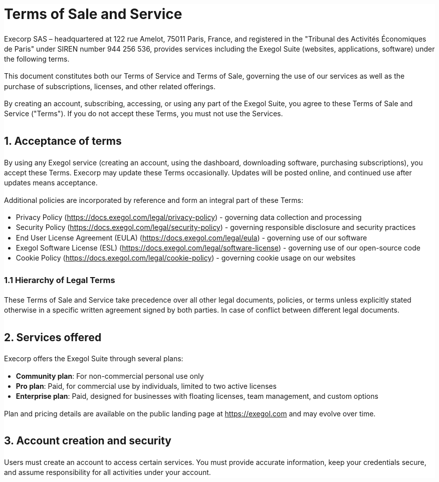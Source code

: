 # Terms of Sale and Service

Execorp SAS – headquartered at 122 rue Amelot, 75011 Paris, France, and registered in the "Tribunal des Activités Économiques de Paris" under SIREN number 944 256 536, provides services including the Exegol Suite (websites, applications, software) under the following terms.

This document constitutes both our Terms of Service and Terms of Sale, governing the use of our services as well as the purchase of subscriptions, licenses, and other related offerings.

By creating an account, subscribing, accessing, or using any part of the Exegol Suite, you agree to these Terms of Sale and Service ("Terms"). If you do not accept these Terms, you must not use the Services.

## 1. Acceptance of terms

By using any Exegol service (creating an account, using the dashboard, downloading software, purchasing subscriptions), you accept these Terms. Execorp may update these Terms occasionally. Updates will be posted online, and continued use after updates means acceptance.

Additional policies are incorporated by reference and form an integral part of these Terms:
- Privacy Policy (https://docs.exegol.com/legal/privacy-policy) - governing data collection and processing
- Security Policy (https://docs.exegol.com/legal/security-policy) - governing responsible disclosure and security practices
- End User License Agreement (EULA) (https://docs.exegol.com/legal/eula) - governing use of our software
- Exegol Software License (ESL) (https://docs.exegol.com/legal/software-license) - governing use of our open-source code
- Cookie Policy (https://docs.exegol.com/legal/cookie-policy) - governing cookie usage on our websites

### 1.1 Hierarchy of Legal Terms

These Terms of Sale and Service take precedence over all other legal documents, policies, or terms unless explicitly stated otherwise in a specific written agreement signed by both parties. In case of conflict between different legal documents.

## 2. Services offered

Execorp offers the Exegol Suite through several plans:
- **Community plan**: For non-commercial personal use only
- **Pro plan**: Paid, for commercial use by individuals, limited to two active licenses
- **Enterprise plan**: Paid, designed for businesses with floating licenses, team management, and custom options

Plan and pricing details are available on the public landing page at https://exegol.com and may evolve over time.

## 3. Account creation and security

Users must create an account to access certain services. You must provide accurate information, keep your credentials secure, and assume responsibility for all activities under your account.
